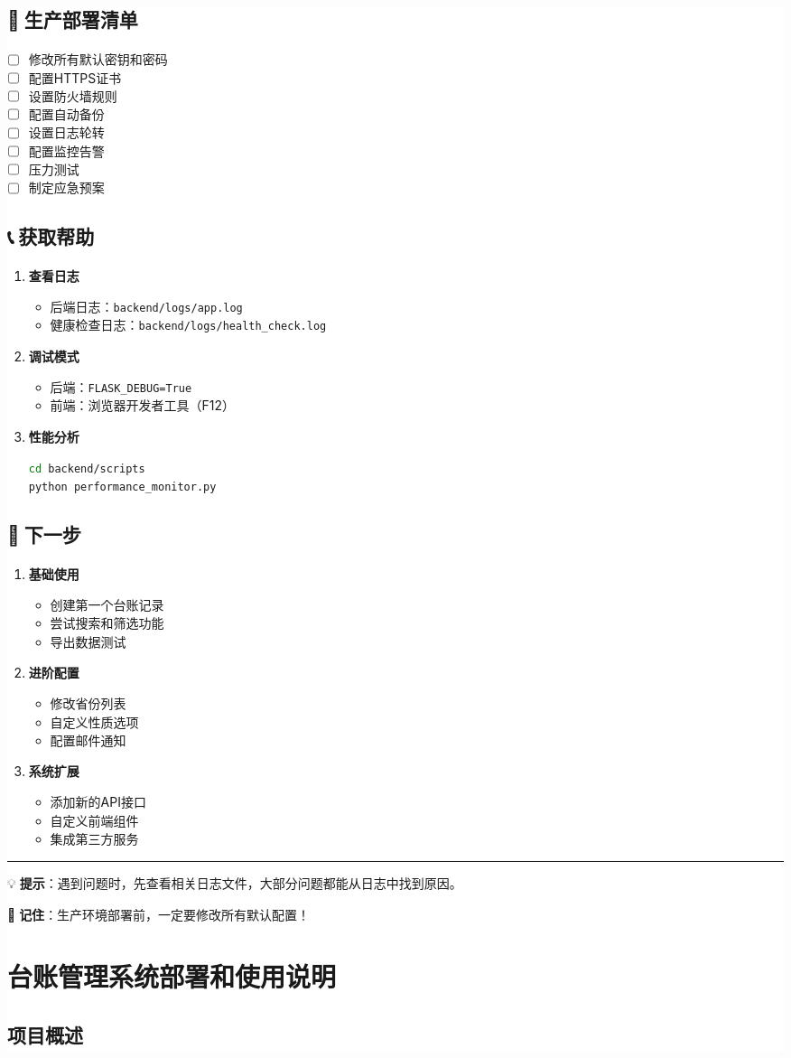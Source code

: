 ## 🚢 生产部署清单

- [ ] 修改所有默认密钥和密码
- [ ] 配置HTTPS证书
- [ ] 设置防火墙规则
- [ ] 配置自动备份
- [ ] 设置日志轮转
- [ ] 配置监控告警
- [ ] 压力测试
- [ ] 制定应急预案

## 📞 获取帮助

1. **查看日志**
   - 后端日志：`backend/logs/app.log`
   - 健康检查日志：`backend/logs/health_check.log`

2. **调试模式**
   - 后端：`FLASK_DEBUG=True`
   - 前端：浏览器开发者工具（F12）

3. **性能分析**
   ```bash
   cd backend/scripts
   python performance_monitor.py
   ```

## 🎯 下一步

1. **基础使用**
   - 创建第一个台账记录
   - 尝试搜索和筛选功能
   - 导出数据测试

2. **进阶配置**
   - 修改省份列表
   - 自定义性质选项
   - 配置邮件通知

3. **系统扩展**
   - 添加新的API接口
   - 自定义前端组件
   - 集成第三方服务

---

💡 **提示**：遇到问题时，先查看相关日志文件，大部分问题都能从日志中找到原因。

📌 **记住**：生产环境部署前，一定要修改所有默认配置！

# 台账管理系统部署和使用说明

## 项目概述
